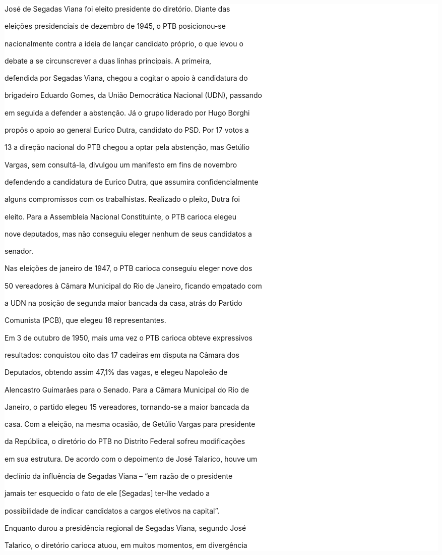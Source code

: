 José de Segadas Viana foi eleito presidente do diretório. Diante das

eleições presidenciais de dezembro de 1945, o PTB posicionou-se

nacionalmente contra a ideia de lançar candidato próprio, o que levou o

debate a se circunscrever a duas linhas principais. A primeira,

defendida por Segadas Viana, chegou a cogitar o apoio à candidatura do

brigadeiro Eduardo Gomes, da União Democrática Nacional (UDN), passando

em seguida a defender a abstenção. Já o grupo liderado por Hugo Borghi

propôs o apoio ao general Eurico Dutra, candidato do PSD. Por 17 votos a

13 a direção nacional do PTB chegou a optar pela abstenção, mas Getúlio

Vargas, sem consultá-la, divulgou um manifesto em fins de novembro

defendendo a candidatura de Eurico Dutra, que assumira confidencialmente

alguns compromissos com os trabalhistas. Realizado o pleito, Dutra foi

eleito. Para a Assembleia Nacional Constituinte, o PTB carioca elegeu

nove deputados, mas não conseguiu eleger nenhum de seus candidatos a

senador.



Nas eleições de janeiro de 1947, o PTB carioca conseguiu eleger nove dos

50 vereadores à Câmara Municipal do Rio de Janeiro, ficando empatado com

a UDN na posição de segunda maior bancada da casa, atrás do Partido

Comunista (PCB), que elegeu 18 representantes.



Em 3 de outubro de 1950, mais uma vez o PTB carioca obteve expressivos

resultados: conquistou oito das 17 cadeiras em disputa na Câmara dos

Deputados, obtendo assim 47,1% das vagas, e elegeu Napoleão de

Alencastro Guimarães para o Senado. Para a Câmara Municipal do Rio de

Janeiro, o partido elegeu 15 vereadores, tornando-se a maior bancada da

casa. Com a eleição, na mesma ocasião, de Getúlio Vargas para presidente

da República, o diretório do PTB no Distrito Federal sofreu modificações

em sua estrutura. De acordo com o depoimento de José Talarico, houve um

declínio da influência de Segadas Viana – “em razão de o presidente

jamais ter esquecido o fato de ele [Segadas] ter-lhe vedado a

possibilidade de indicar candidatos a cargos eletivos na capital”.

Enquanto durou a presidência regional de Segadas Viana, segundo José

Talarico, o diretório carioca atuou, em muitos momentos, em divergência
